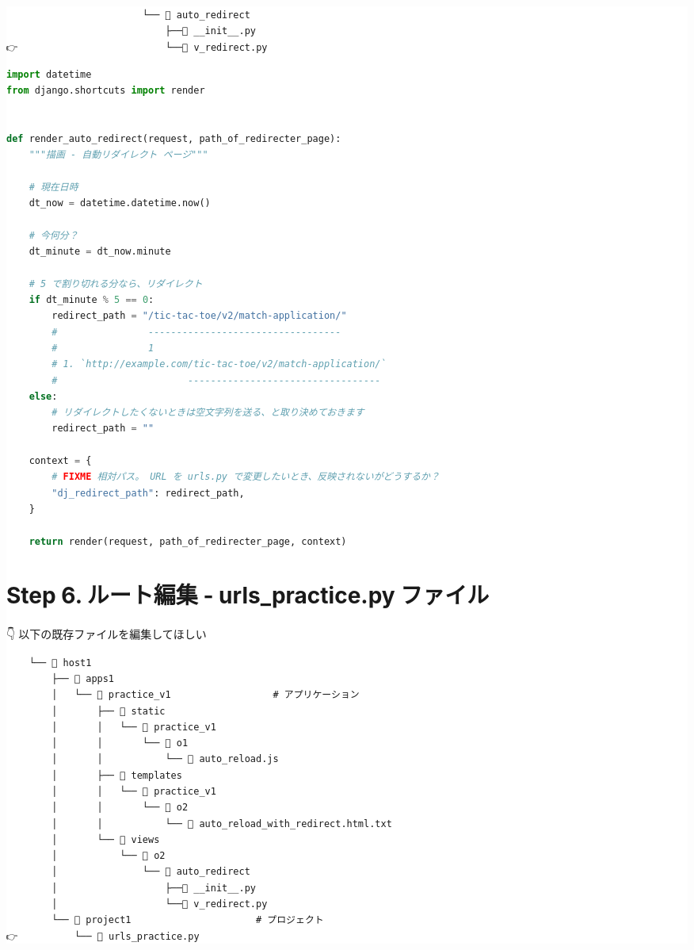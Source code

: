 ```plaintext
                        └── 📂 auto_redirect
                            ├──📄 __init__.py
👉                          └──📄 v_redirect.py
```

```py
import datetime
from django.shortcuts import render


def render_auto_redirect(request, path_of_redirecter_page):
    """描画 - 自動リダイレクト ページ"""

    # 現在日時
    dt_now = datetime.datetime.now()

    # 今何分？
    dt_minute = dt_now.minute

    # 5 で割り切れる分なら、リダイレクト
    if dt_minute % 5 == 0:
        redirect_path = "/tic-tac-toe/v2/match-application/"
        #                ----------------------------------
        #                1
        # 1. `http://example.com/tic-tac-toe/v2/match-application/`
        #                       ----------------------------------
    else:
        # リダイレクトしたくないときは空文字列を送る、と取り決めておきます
        redirect_path = ""

    context = {
        # FIXME 相対パス。 URL を urls.py で変更したいとき、反映されないがどうするか？
        "dj_redirect_path": redirect_path,
    }

    return render(request, path_of_redirecter_page, context)
```

# Step 6. ルート編集 - urls_practice.py ファイル

👇 以下の既存ファイルを編集してほしい  

```plaintext
    └── 📂 host1
        ├── 📂 apps1
        │   └── 📂 practice_v1                  # アプリケーション
        │       ├── 📂 static
        │       │   └── 📂 practice_v1
        │       │       └── 📂 o1
        │       │           └── 📄 auto_reload.js
        │       ├── 📂 templates
        │       │   └── 📂 practice_v1
        │       │       └── 📂 o2
        │       │           └── 📄 auto_reload_with_redirect.html.txt
        │       └── 📂 views
        │           └── 📂 o2
        │               └── 📂 auto_redirect
        │                   ├──📄 __init__.py
        │                   └──📄 v_redirect.py
        └── 📂 project1                      # プロジェクト
👉          └── 📄 urls_practice.py
```
